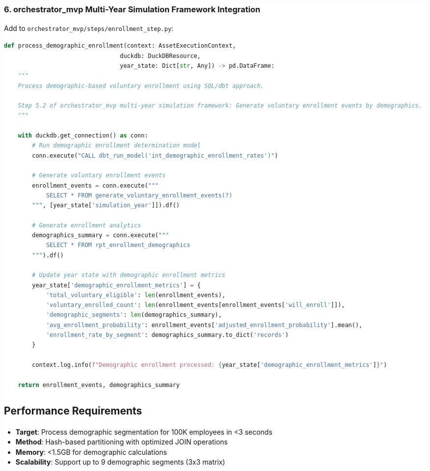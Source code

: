 ### 6. orchestrator_mvp Multi-Year Simulation Framework Integration

Add to `orchestrator_mvp/steps/enrollment_step.py`:

```python
def process_demographic_enrollment(context: AssetExecutionContext,
                                 duckdb: DuckDBResource,
                                 year_state: Dict[str, Any]) -> pd.DataFrame:
    """
    Process demographic-based voluntary enrollment using SQL/dbt approach.

    Step 5.2 of orchestrator_mvp multi-year simulation framework: Generate voluntary enrollment events by demographics.
    """

    with duckdb.get_connection() as conn:
        # Run demographic enrollment determination model
        conn.execute("CALL dbt_run_model('int_demographic_enrollment_rates')")

        # Generate voluntary enrollment events
        enrollment_events = conn.execute("""
            SELECT * FROM generate_voluntary_enrollment_events(?)
        """, [year_state['simulation_year']]).df()

        # Generate enrollment analytics
        demographics_summary = conn.execute("""
            SELECT * FROM rpt_enrollment_demographics
        """).df()

        # Update year state with demographic enrollment metrics
        year_state['demographic_enrollment_metrics'] = {
            'total_voluntary_eligible': len(enrollment_events),
            'voluntary_enrolled_count': len(enrollment_events[enrollment_events['will_enroll']]),
            'demographic_segments': len(demographics_summary),
            'avg_enrollment_probability': enrollment_events['adjusted_enrollment_probability'].mean(),
            'enrollment_rate_by_segment': demographics_summary.to_dict('records')
        }

        context.log.info(f"Demographic enrollment processed: {year_state['demographic_enrollment_metrics']}")

    return enrollment_events, demographics_summary
```

## Performance Requirements

- **Target**: Process demographic segmentation for 100K employees in <3 seconds
- **Method**: Hash-based partitioning with optimized JOIN operations
- **Memory**: <1.5GB for demographic calculations
- **Scalability**: Support up to 9 demographic segments (3x3 matrix)
